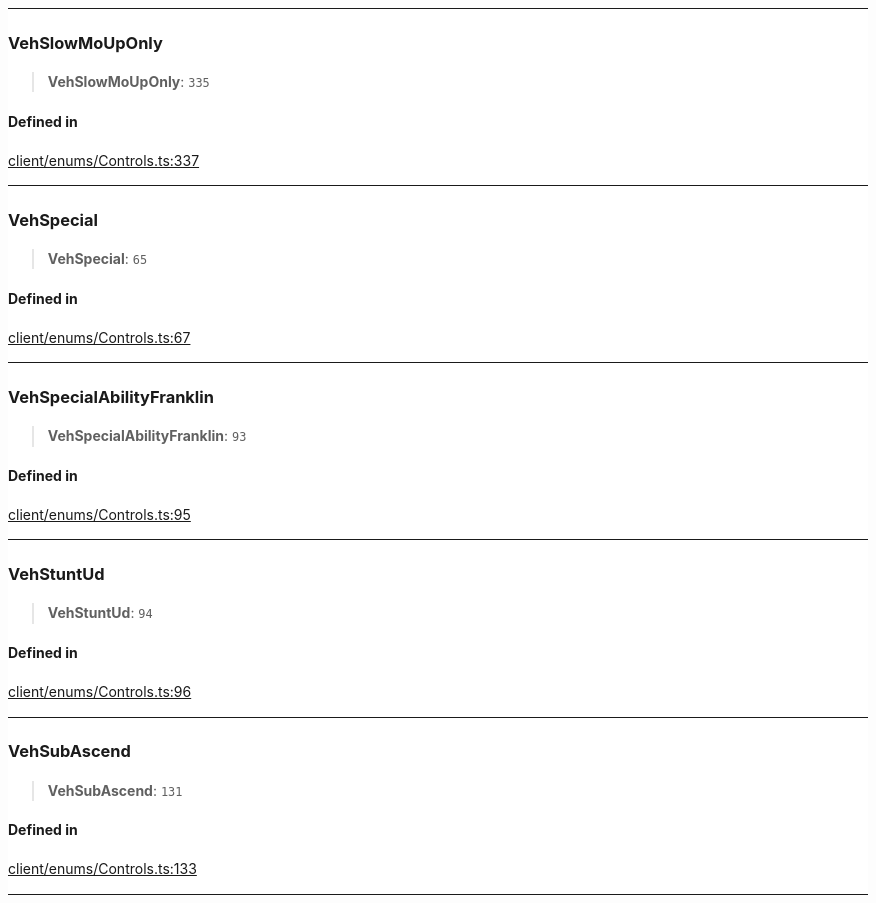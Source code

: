 ***

### VehSlowMoUpOnly

> **VehSlowMoUpOnly**: `335`

#### Defined in

[client/enums/Controls.ts:337](https://github.com/Purpose-Dev/fivem-ts/blob/af9f57481b70813a163451854c2103aaaed13195/src/client/enums/Controls.ts#L337)

***

### VehSpecial

> **VehSpecial**: `65`

#### Defined in

[client/enums/Controls.ts:67](https://github.com/Purpose-Dev/fivem-ts/blob/af9f57481b70813a163451854c2103aaaed13195/src/client/enums/Controls.ts#L67)

***

### VehSpecialAbilityFranklin

> **VehSpecialAbilityFranklin**: `93`

#### Defined in

[client/enums/Controls.ts:95](https://github.com/Purpose-Dev/fivem-ts/blob/af9f57481b70813a163451854c2103aaaed13195/src/client/enums/Controls.ts#L95)

***

### VehStuntUd

> **VehStuntUd**: `94`

#### Defined in

[client/enums/Controls.ts:96](https://github.com/Purpose-Dev/fivem-ts/blob/af9f57481b70813a163451854c2103aaaed13195/src/client/enums/Controls.ts#L96)

***

### VehSubAscend

> **VehSubAscend**: `131`

#### Defined in

[client/enums/Controls.ts:133](https://github.com/Purpose-Dev/fivem-ts/blob/af9f57481b70813a163451854c2103aaaed13195/src/client/enums/Controls.ts#L133)

***

